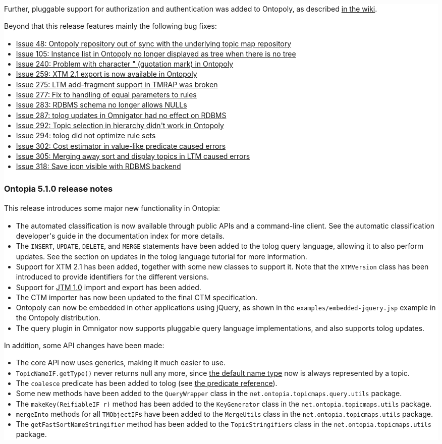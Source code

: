 Further, pluggable support for authorization and authentication was added to Ontopoly, as described
[in the wiki](https://github.com/ontopia/ontopia/wiki/OntopolyHowTo).

Beyond that this release features mainly the following bug fixes:

*  [Issue 48: Ontopoly repository out of sync with the underlying topic map
   repository](https://github.com/ontopia/ontopia/issues/48)
*  [Issue 105: Instance list in Ontopoly no longer displayed as tree when there is no
   tree](https://github.com/ontopia/ontopia/issues/105)
*  [Issue 240: Problem with character " (quotation mark) in
   Ontopoly](https://github.com/ontopia/ontopia/issues/240)
*  [Issue 259: XTM 2.1 export is now available in
   Ontopoly](https://github.com/ontopia/ontopia/issues/259)
*  [Issue 275: LTM add-fragment support in TMRAP was
   broken](https://github.com/ontopia/ontopia/issues/275)
*  [Issue 277: Fix to handling of equal parameters to
   rules](https://github.com/ontopia/ontopia/issues/277)
*  [Issue 283: RDBMS schema no longer allows NULLs](https://github.com/ontopia/ontopia/issues/283)
*  [Issue 287: tolog updates in Omnigator had no effect on
   RDBMS](https://github.com/ontopia/ontopia/issues/287)
*  [Issue 292: Topic selection in hierarchy didn't work in
   Ontopoly](https://github.com/ontopia/ontopia/issues/292)
*  [Issue 294: tolog did not optimize rule sets](https://github.com/ontopia/ontopia/issues/294)
*  [Issue 302: Cost estimator in value-like predicate caused
   errors](https://github.com/ontopia/ontopia/issues/302)
*  [Issue 305: Merging away sort and display topics in LTM caused
   errors](https://github.com/ontopia/ontopia/issues/305)
*  [Issue 318: Save icon visible with RDBMS backend](https://github.com/ontopia/ontopia/issues/318)

### Ontopia 5.1.0 release notes ###

This release introduces some major new functionality in Ontopia:

*  The automated classification is now available through public APIs and a command-line client. See the
   automatic classification developer's guide in the documentation index for more
   details.
*  The `INSERT`, `UPDATE`, `DELETE`, and `MERGE` statements have been added to the tolog query
   language, allowing it to also perform updates. See the section on updates in the tolog language
   tutorial for more information.
*  Support for XTM 2.1 has been added, together with some new classes to support it. Note that the
   `XTMVersion` class has been introduced to provide identifiers for the different
   versions.
*  Support for [JTM 1.0](http://www.cerny-online.com/jtm/1.0/) import and export has been added.
*  The CTM importer has now been updated to the final CTM specification.
*  Ontopoly can now be embedded in other applications using jQuery, as shown in the
   `examples/embedded-jquery.jsp` example in the Ontopoly distribution.
*  The query plugin in Omnigator now supports pluggable query language implementations, and also
   supports tolog updates.

In addition, some API changes have been made:

*  The core API now uses generics, making it much easier to use.
*  `TopicNameIF.getType()` never returns null any more, since [the default name
   type](http://www.isotopicmaps.org/sam/sam-model/#d0e2429) now is always represented by a
   topic.
*  The `coalesce` predicate has been added to tolog (see [the predicate
   reference](http://www.ontopia.net/doc/5.1.0/doc/query/predicate-reference.html#p-coalesce)).
*  Some new methods have been added to the `QueryWrapper` class in the
   `net.ontopia.topicmaps.query.utils` package.
*  The `makeKey(ReifiableIF r)` method has been added to the `KeyGenerator` class in the
   `net.ontopia.topicmaps.utils` package.
*  `mergeInto` methods for all `TMObjectIF`s have been added to the `MergeUtils` class in the
   `net.ontopia.topicmaps.utils` package.
*  The `getFastSortNameStringifier` method has been added to the `TopicStringifiers` class in the
   `net.ontopia.topicmaps.utils` package.